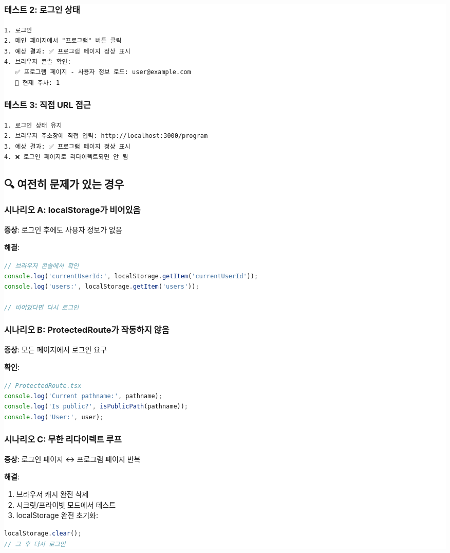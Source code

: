 ### 테스트 2: 로그인 상태
```
1. 로그인
2. 메인 페이지에서 "프로그램" 버튼 클릭
3. 예상 결과: ✅ 프로그램 페이지 정상 표시
4. 브라우저 콘솔 확인:
   ✅ 프로그램 페이지 - 사용자 정보 로드: user@example.com
   📅 현재 주차: 1
```

### 테스트 3: 직접 URL 접근
```
1. 로그인 상태 유지
2. 브라우저 주소창에 직접 입력: http://localhost:3000/program
3. 예상 결과: ✅ 프로그램 페이지 정상 표시
4. ❌ 로그인 페이지로 리다이렉트되면 안 됨
```

## 🔍 여전히 문제가 있는 경우

### 시나리오 A: localStorage가 비어있음

**증상**: 로그인 후에도 사용자 정보가 없음

**해결**:
```javascript
// 브라우저 콘솔에서 확인
console.log('currentUserId:', localStorage.getItem('currentUserId'));
console.log('users:', localStorage.getItem('users'));

// 비어있다면 다시 로그인
```

### 시나리오 B: ProtectedRoute가 작동하지 않음

**증상**: 모든 페이지에서 로그인 요구

**확인**:
```typescript
// ProtectedRoute.tsx
console.log('Current pathname:', pathname);
console.log('Is public?', isPublicPath(pathname));
console.log('User:', user);
```

### 시나리오 C: 무한 리다이렉트 루프

**증상**: 로그인 페이지 ↔ 프로그램 페이지 반복

**해결**:
1. 브라우저 캐시 완전 삭제
2. 시크릿/프라이빗 모드에서 테스트
3. localStorage 완전 초기화:
```javascript
localStorage.clear();
// 그 후 다시 로그인
```
